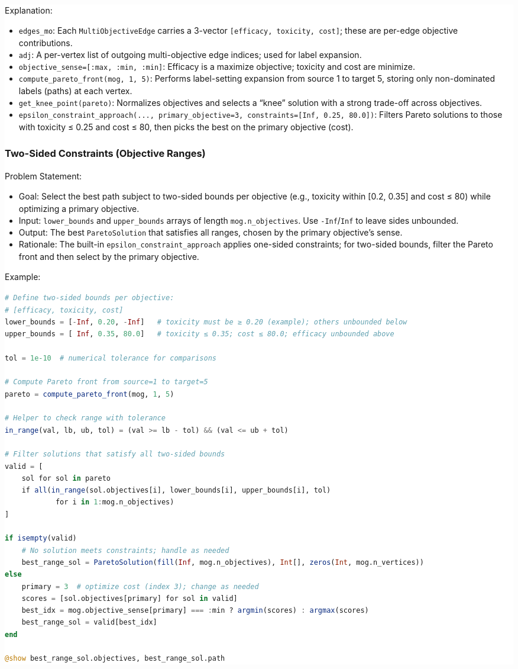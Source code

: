 Explanation:
- `edges_mo`: Each `MultiObjectiveEdge` carries a 3-vector `[efficacy, toxicity, cost]`; these are per-edge objective contributions.
- `adj`: A per-vertex list of outgoing multi-objective edge indices; used for label expansion.
- `objective_sense=[:max, :min, :min]`: Efficacy is a maximize objective; toxicity and cost are minimize.
- `compute_pareto_front(mog, 1, 5)`: Performs label-setting expansion from source 1 to target 5, storing only non-dominated labels (paths) at each vertex.
- `get_knee_point(pareto)`: Normalizes objectives and selects a “knee” solution with a strong trade-off across objectives.
- `epsilon_constraint_approach(..., primary_objective=3, constraints=[Inf, 0.25, 80.0])`: Filters Pareto solutions to those with toxicity ≤ 0.25 and cost ≤ 80, then picks the best on the primary objective (cost).

### Two-Sided Constraints (Objective Ranges)

Problem Statement:
- Goal: Select the best path subject to two-sided bounds per objective (e.g., toxicity within [0.2, 0.35] and cost ≤ 80) while optimizing a primary objective.
- Input: `lower_bounds` and `upper_bounds` arrays of length `mog.n_objectives`. Use `-Inf`/`Inf` to leave sides unbounded.
- Output: The best `ParetoSolution` that satisfies all ranges, chosen by the primary objective’s sense.
- Rationale: The built-in `epsilon_constraint_approach` applies one-sided constraints; for two-sided bounds, filter the Pareto front and then select by the primary objective.

Example:

```julia
# Define two-sided bounds per objective:
# [efficacy, toxicity, cost]
lower_bounds = [-Inf, 0.20, -Inf]   # toxicity must be ≥ 0.20 (example); others unbounded below
upper_bounds = [ Inf, 0.35, 80.0]   # toxicity ≤ 0.35; cost ≤ 80.0; efficacy unbounded above

tol = 1e-10  # numerical tolerance for comparisons

# Compute Pareto front from source=1 to target=5
pareto = compute_pareto_front(mog, 1, 5)

# Helper to check range with tolerance
in_range(val, lb, ub, tol) = (val >= lb - tol) && (val <= ub + tol)

# Filter solutions that satisfy all two-sided bounds
valid = [
    sol for sol in pareto
    if all(in_range(sol.objectives[i], lower_bounds[i], upper_bounds[i], tol)
            for i in 1:mog.n_objectives)
]

if isempty(valid)
    # No solution meets constraints; handle as needed
    best_range_sol = ParetoSolution(fill(Inf, mog.n_objectives), Int[], zeros(Int, mog.n_vertices))
else
    primary = 3  # optimize cost (index 3); change as needed
    scores = [sol.objectives[primary] for sol in valid]
    best_idx = mog.objective_sense[primary] === :min ? argmin(scores) : argmax(scores)
    best_range_sol = valid[best_idx]
end

@show best_range_sol.objectives, best_range_sol.path
```
